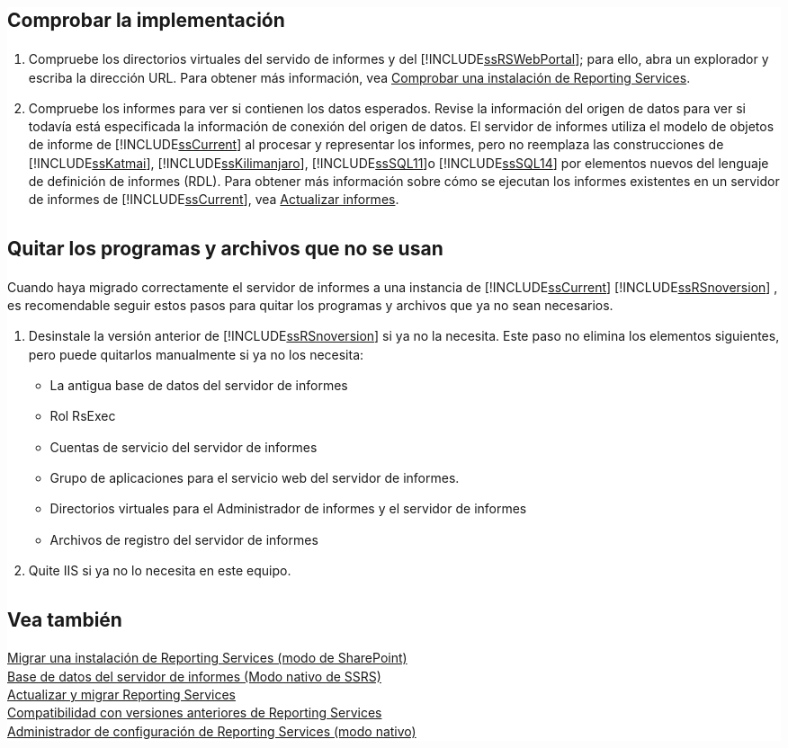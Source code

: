 ##  <a name="bkmk_verify"></a> Comprobar la implementación  
  
1.  Compruebe los directorios virtuales del servido de informes y del [!INCLUDE[ssRSWebPortal](../../includes/ssrswebportal.md)]; para ello, abra un explorador y escriba la dirección URL. Para obtener más información, vea [Comprobar una instalación de Reporting Services](../../reporting-services/install-windows/verify-a-reporting-services-installation.md).  
  
2.  Compruebe los informes para ver si contienen los datos esperados. Revise la información del origen de datos para ver si todavía está especificada la información de conexión del origen de datos. El servidor de informes utiliza el modelo de objetos de informe de [!INCLUDE[ssCurrent](../../includes/sscurrent-md.md)] al procesar y representar los informes, pero no reemplaza las construcciones de [!INCLUDE[ssKatmai](../../includes/sskatmai-md.md)], [!INCLUDE[ssKilimanjaro](../../includes/sskilimanjaro-md.md)], [!INCLUDE[ssSQL11](../../includes/sssql11-md.md)]o [!INCLUDE[ssSQL14](../../includes/sssql14-md.md)] por elementos nuevos del lenguaje de definición de informes (RDL). Para obtener más información sobre cómo se ejecutan los informes existentes en un servidor de informes de [!INCLUDE[ssCurrent](../../includes/sscurrent-md.md)], vea [Actualizar informes](../../reporting-services/install-windows/upgrade-reports.md).  
  
##  <a name="bkmk_remove_unused"></a> Quitar los programas y archivos que no se usan  
 Cuando haya migrado correctamente el servidor de informes a una instancia de [!INCLUDE[ssCurrent](../../includes/sscurrent-md.md)] [!INCLUDE[ssRSnoversion](../../includes/ssrsnoversion-md.md)] , es recomendable seguir estos pasos para quitar los programas y archivos que ya no sean necesarios.  
  
1.  Desinstale la versión anterior de [!INCLUDE[ssRSnoversion](../../includes/ssrsnoversion-md.md)] si ya no la necesita. Este paso no elimina los elementos siguientes, pero puede quitarlos manualmente si ya no los necesita:  
  
    -   La antigua base de datos del servidor de informes  
  
    -   Rol RsExec  
  
    -   Cuentas de servicio del servidor de informes  
  
    -   Grupo de aplicaciones para el servicio web del servidor de informes.  
  
    -   Directorios virtuales para el Administrador de informes y el servidor de informes  
  
    -   Archivos de registro del servidor de informes  
  
2.  Quite IIS si ya no lo necesita en este equipo.  
  
## Vea también  
 [Migrar una instalación de Reporting Services &#40;modo de SharePoint&#41;](../../reporting-services/install-windows/migrate-a-reporting-services-installation-sharepoint-mode.md)   
 [Base de datos del servidor de informes &#40;Modo nativo de SSRS&#41;](../../reporting-services/report-server/report-server-database-ssrs-native-mode.md)   
 [Actualizar y migrar Reporting Services](../../reporting-services/install-windows/upgrade-and-migrate-reporting-services.md)   
 [Compatibilidad con versiones anteriores de Reporting Services](../../reporting-services/reporting-services-backward-compatibility.md)   
 [Administrador de configuración de Reporting Services &#40;modo nativo&#41;](../../reporting-services/install-windows/reporting-services-configuration-manager-native-mode.md)  
  
  